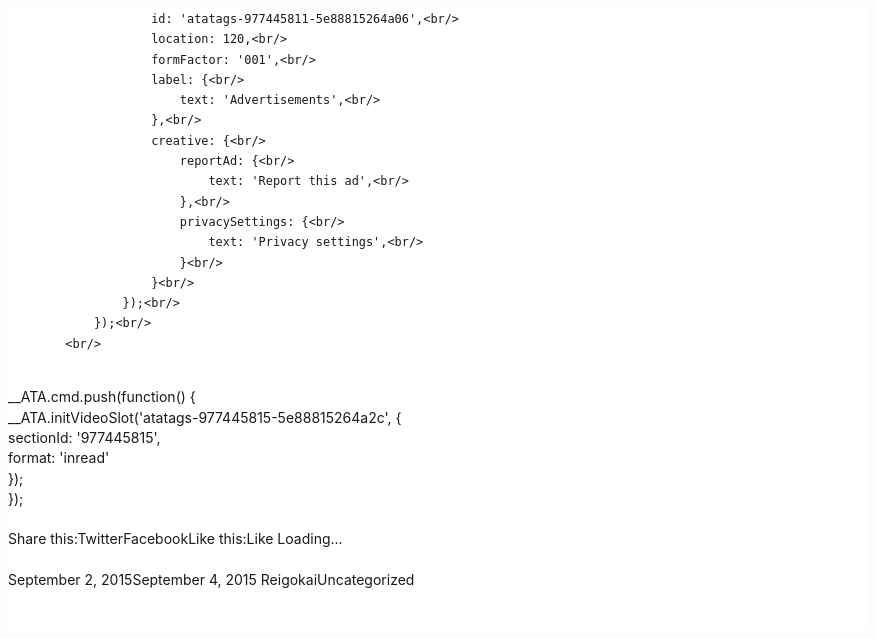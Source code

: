 						id: 'atatags-977445811-5e88815264a06',<br/>
						location: 120,<br/>
						formFactor: '001',<br/>
						label: {<br/>
							text: 'Advertisements',<br/>
						},<br/>
						creative: {<br/>
							reportAd: {<br/>
								text: 'Report this ad',<br/>
							},<br/>
							privacySettings: {<br/>
								text: 'Privacy settings',<br/>
							}<br/>
						}<br/>
					});<br/>
				});<br/>
			<br/>
<br/>
            __ATA.cmd.push(function() {<br/>
                __ATA.initVideoSlot('atatags-977445815-5e88815264a2c', {<br/>
                    sectionId: '977445815',<br/>
                    format: 'inread'<br/>
                });<br/>
            });<br/>
        <br/>
Share this:TwitterFacebookLike this:Like Loading... <br/>
<br/>
September 2, 2015September 4, 2015 ReigokaiUncategorized <br/>
<br/>
<br/>
